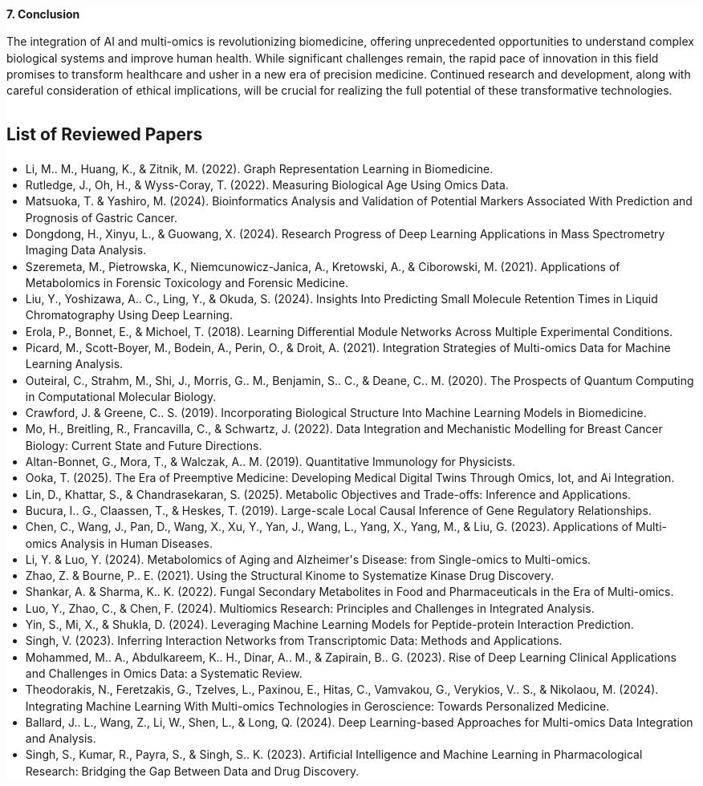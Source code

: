 
**7. Conclusion**

The integration of AI and multi-omics is revolutionizing biomedicine, offering unprecedented opportunities to understand complex biological systems and improve human health.  While significant challenges remain, the rapid pace of innovation in this field promises to transform healthcare and usher in a new era of precision medicine.  Continued research and development, along with careful consideration of ethical implications, will be crucial for realizing the full potential of these transformative technologies.


## List of Reviewed Papers

- Li, M.. M., Huang, K., & Zitnik, M. (2022). Graph Representation Learning in Biomedicine.
- Rutledge, J., Oh, H., & Wyss-Coray, T. (2022). Measuring Biological Age Using Omics Data.
- Matsuoka, T. & Yashiro, M. (2024). Bioinformatics Analysis and Validation of Potential Markers Associated With Prediction and Prognosis of Gastric Cancer.
- Dongdong, H., Xinyu, L., & Guowang, X. (2024). Research Progress of Deep Learning Applications in Mass Spectrometry Imaging Data Analysis.
- Szeremeta, M., Pietrowska, K., Niemcunowicz-Janica, A., Kretowski, A., & Ciborowski, M. (2021). Applications of Metabolomics in Forensic Toxicology and Forensic Medicine.
- Liu, Y., Yoshizawa, A.. C., Ling, Y., & Okuda, S. (2024). Insights Into Predicting Small Molecule Retention Times in Liquid Chromatography Using Deep Learning.
- Erola, P., Bonnet, E., & Michoel, T. (2018). Learning Differential Module Networks Across Multiple Experimental Conditions.
- Picard, M., Scott-Boyer, M., Bodein, A., Perin, O., & Droit, A. (2021). Integration Strategies of Multi-omics Data for Machine Learning Analysis.
- Outeiral, C., Strahm, M., Shi, J., Morris, G.. M., Benjamin, S.. C., & Deane, C.. M. (2020). The Prospects of Quantum Computing in Computational Molecular Biology.
- Crawford, J. & Greene, C.. S. (2019). Incorporating Biological Structure Into Machine Learning Models in Biomedicine.
- Mo, H., Breitling, R., Francavilla, C., & Schwartz, J. (2022). Data Integration and Mechanistic Modelling for Breast Cancer Biology: Current State and Future Directions.
- Altan-Bonnet, G., Mora, T., & Walczak, A.. M. (2019). Quantitative Immunology for Physicists.
- Ooka, T. (2025). The Era of Preemptive Medicine: Developing Medical Digital Twins Through Omics, Iot, and Ai Integration.
- Lin, D., Khattar, S., & Chandrasekaran, S. (2025). Metabolic Objectives and Trade-offs: Inference and Applications.
- Bucura, I.. G., Claassen, T., & Heskes, T. (2019). Large-scale Local Causal Inference of Gene Regulatory Relationships.
- Chen, C., Wang, J., Pan, D., Wang, X., Xu, Y., Yan, J., Wang, L., Yang, X., Yang, M., & Liu, G. (2023). Applications of Multi-omics Analysis in Human Diseases.
- Li, Y. & Luo, Y. (2024). Metabolomics of Aging and Alzheimer's Disease: from Single-omics to Multi-omics.
- Zhao, Z. & Bourne, P.. E. (2021). Using the Structural Kinome to Systematize Kinase Drug Discovery.
- Shankar, A. & Sharma, K.. K. (2022). Fungal Secondary Metabolites in Food and Pharmaceuticals in the Era of Multi-omics.
- Luo, Y., Zhao, C., & Chen, F. (2024). Multiomics Research: Principles and Challenges in Integrated Analysis.
- Yin, S., Mi, X., & Shukla, D. (2024). Leveraging Machine Learning Models for Peptide-protein Interaction Prediction.
- Singh, V. (2023). Inferring Interaction Networks from Transcriptomic Data: Methods and Applications.
- Mohammed, M.. A., Abdulkareem, K.. H., Dinar, A.. M., & Zapirain, B.. G. (2023). Rise of Deep Learning Clinical Applications and Challenges in Omics Data: a Systematic Review.
- Theodorakis, N., Feretzakis, G., Tzelves, L., Paxinou, E., Hitas, C., Vamvakou, G., Verykios, V.. S., & Nikolaou, M. (2024). Integrating Machine Learning With Multi-omics Technologies in Geroscience: Towards Personalized Medicine.
- Ballard, J.. L., Wang, Z., Li, W., Shen, L., & Long, Q. (2024). Deep Learning-based Approaches for Multi-omics Data Integration and Analysis.
- Singh, S., Kumar, R., Payra, S., & Singh, S.. K. (2023). Artificial Intelligence and Machine Learning in Pharmacological Research: Bridging the Gap Between Data and Drug Discovery.
